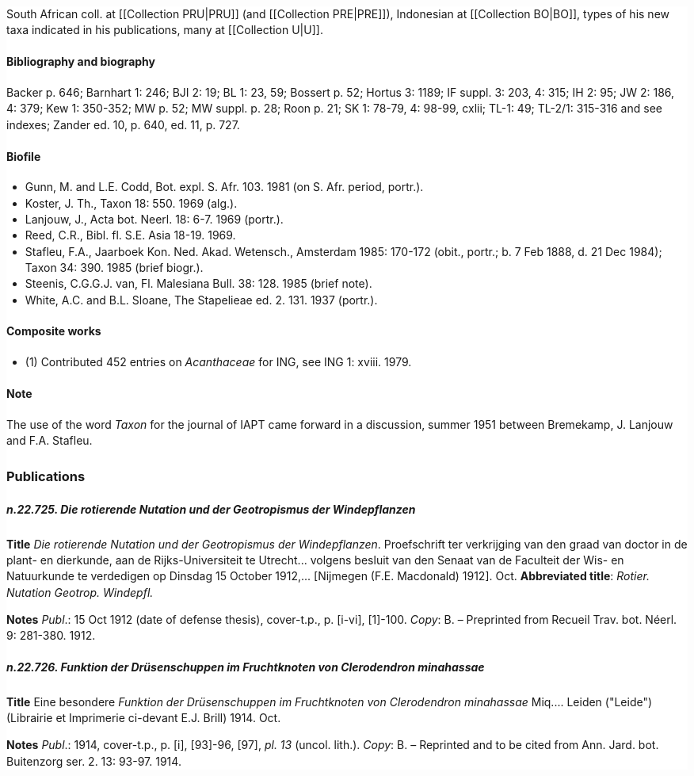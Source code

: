 South African coll. at [[Collection PRU|PRU]] (and [[Collection PRE|PRE]]), Indonesian at [[Collection BO|BO]], types of his new taxa indicated in his publications, many at [[Collection U|U]].

#### Bibliography and biography

Backer p. 646; Barnhart 1: 246; BJI 2: 19; BL 1: 23, 59; Bossert p. 52; Hortus 3: 1189; IF suppl. 3: 203, 4: 315; IH 2: 95; JW 2: 186, 4: 379; Kew 1: 350-352; MW p. 52; MW suppl. p. 28; Roon p. 21; SK 1: 78-79, 4: 98-99, cxlii; TL-1: 49; TL-2/1: 315-316 and see indexes; Zander ed. 10, p. 640, ed. 11, p. 727.

#### Biofile

- Gunn, M. and L.E. Codd, Bot. expl. S. Afr. 103. 1981 (on S. Afr. period, portr.).
- Koster, J. Th., Taxon 18: 550. 1969 (alg.).
- Lanjouw, J., Acta bot. Neerl. 18: 6-7. 1969 (portr.).
- Reed, C.R., Bibl. fl. S.E. Asia 18-19. 1969.
- Stafleu, F.A., Jaarboek Kon. Ned. Akad. Wetensch., Amsterdam 1985: 170-172 (obit., portr.; b. 7 Feb 1888, d. 21 Dec 1984); Taxon 34: 390. 1985 (brief biogr.).
- Steenis, C.G.G.J. van, Fl. Malesiana Bull. 38: 128. 1985 (brief note).
- White, A.C. and B.L. Sloane, The Stapelieae ed. 2. 131. 1937 (portr.).

#### Composite works

- (1) Contributed 452 entries on *Acanthaceae* for ING, see ING 1: xviii. 1979.

#### Note

The use of the word *Taxon* for the journal of IAPT came forward in a discussion, summer 1951 between Bremekamp, J. Lanjouw and F.A. Stafleu.

### Publications

##### n.22.725. Die rotierende Nutation und der Geotropismus der Windepflanzen

**Title**
*Die rotierende Nutation und der Geotropismus der Windepflanzen*. Proefschrift ter verkrijging van den graad van doctor in de plant- en dierkunde, aan de Rijks-Universiteit te Utrecht... volgens besluit van den Senaat van de Faculteit der Wis- en Natuurkunde te verdedigen op Dinsdag 15 October 1912,... \[Nijmegen (F.E. Macdonald) 1912\]. Oct.
**Abbreviated title**: *Rotier. Nutation Geotrop. Windepfl.*

**Notes**
*Publ*.: 15 Oct 1912 (date of defense thesis), cover-t.p., p. \[i-vi\], \[1\]-100. *Copy*: B. – Preprinted from Recueil Trav. bot. Néerl. 9: 281-380. 1912.

##### n.22.726. Funktion der Drüsenschuppen im Fruchtknoten von Clerodendron minahassae

**Title**
Eine besondere *Funktion der Drüsenschuppen im Fruchtknoten von Clerodendron minahassae* Miq.... Leiden ("Leide") (Librairie et Imprimerie ci-devant E.J. Brill) 1914. Oct.

**Notes**
*Publ*.: 1914, cover-t.p., p. \[i\], \[93\]-96, \[97\], *pl. 13* (uncol. lith.). *Copy*: B. – Reprinted and to be cited from Ann. Jard. bot. Buitenzorg ser. 2. 13: 93-97. 1914.
